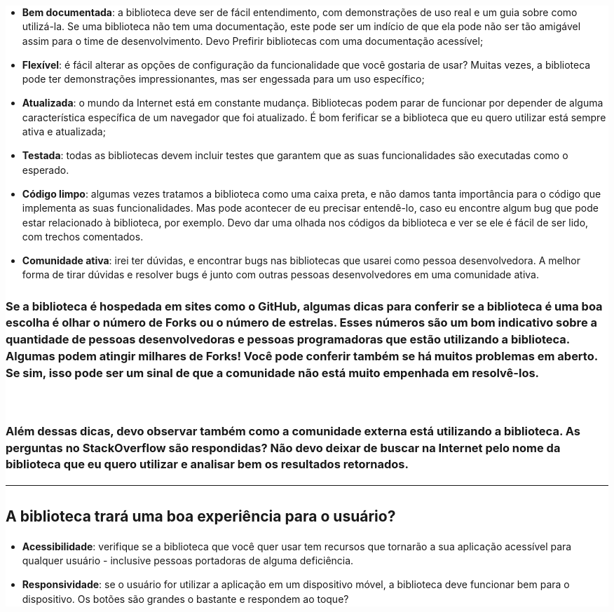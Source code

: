 - <strong>Bem documentada</strong>: a biblioteca deve ser de fácil entendimento, com demonstrações de uso real e um guia sobre como utilizá-la. Se uma biblioteca não tem uma documentação, este pode ser um indício de que ela pode não ser tão amigável assim para o time de desenvolvimento. Devo Prefirir bibliotecas com uma documentação acessível;

- <strong>Flexível</strong>: é fácil alterar as opções de configuração da funcionalidade que você gostaria de usar? Muitas vezes, a biblioteca pode ter demonstrações impressionantes, mas ser engessada para um uso específico;

- <strong>Atualizada</strong>: o mundo da Internet está em constante mudança. Bibliotecas podem parar de funcionar por depender de alguma característica específica de um navegador que foi atualizado. É bom ferificar se a biblioteca que eu quero utilizar está sempre ativa e atualizada;

- <strong>Testada</strong>: todas as bibliotecas devem incluir testes que garantem que as suas funcionalidades são executadas como o esperado.

- <strong>Código limpo</strong>: algumas vezes tratamos a biblioteca como uma caixa preta, e não damos tanta importância para o código que implementa as suas funcionalidades. Mas pode acontecer de eu precisar entendê-lo, caso eu encontre algum bug que pode estar relacionado à biblioteca, por exemplo. Devo dar uma olhada nos códigos da biblioteca e ver se ele é fácil de ser lido, com trechos comentados.

- <strong>Comunidade ativa</strong>: irei ter dúvidas, e encontrar bugs nas bibliotecas que usarei como pessoa desenvolvedora. A melhor forma de tirar dúvidas e resolver bugs é junto com outras pessoas desenvolvedores em uma comunidade ativa.

### Se a biblioteca é hospedada em sites como o GitHub, algumas dicas para conferir se a biblioteca é uma boa escolha é olhar o número de Forks ou o número de estrelas. Esses números são um bom indicativo sobre a quantidade de pessoas desenvolvedoras e pessoas programadoras que estão utilizando a biblioteca. Algumas podem atingir milhares de Forks! Você pode conferir também se há muitos problemas em aberto. Se sim, isso pode ser um sinal de que a comunidade não está muito empenhada em resolvê-los.
<br>

### Além dessas dicas, devo observar também como a comunidade externa está utilizando a biblioteca. As perguntas no StackOverflow são respondidas? Não devo deixar de buscar na Internet pelo nome da biblioteca que eu quero utilizar e analisar bem os resultados retornados.
---

## A biblioteca trará uma boa experiência para o usuário?

- <strong>Acessibilidade</strong>: verifique se a biblioteca que você quer usar tem recursos que tornarão a sua aplicação acessível para qualquer usuário - inclusive pessoas portadoras de alguma deficiência.

- <strong>Responsividade</strong>: se o usuário for utilizar a aplicação em um dispositivo móvel, a biblioteca deve funcionar bem para o dispositivo. Os botões são grandes o bastante e respondem ao toque?
